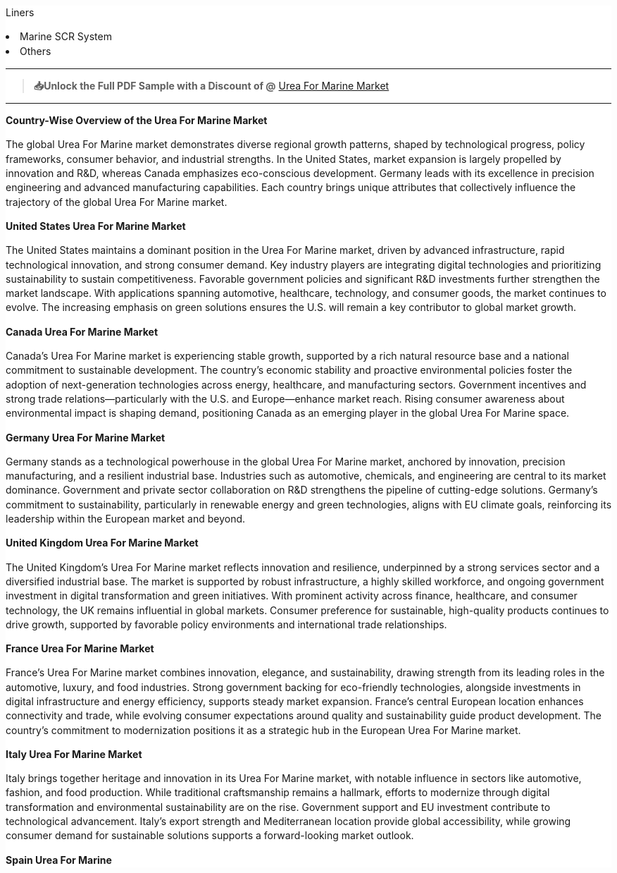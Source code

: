 Liners</li><li>Marine SCR System</li><li>Others</li></ul></p><hr /><blockquote><p><strong>📥Unlock the Full PDF Sample with a Discount of @</strong> <a href="https://www.marketresearchintellect.com/ask-for-discount/?rid=939342&amp;utm_source=Github-April&amp;utm_medium=049">Urea For Marine Market</a></p></blockquote><hr /><p class="" data-start="217" data-end="261"><strong data-start="217" data-end="261">Country-Wise Overview of the Urea For Marine Market</strong></p><p class="" data-start="263" data-end="774">The global Urea For Marine market demonstrates diverse regional growth patterns, shaped by technological progress, policy frameworks, consumer behavior, and industrial strengths. In the United States, market expansion is largely propelled by innovation and R&amp;D, whereas Canada emphasizes eco-conscious development. Germany leads with its excellence in precision engineering and advanced manufacturing capabilities. Each country brings unique attributes that collectively influence the trajectory of the global Urea For Marine market.</p><p class="" data-start="776" data-end="1421"><strong data-start="776" data-end="805">United States Urea For Marine Market</strong></p><p class="" data-start="776" data-end="1421">The United States maintains a dominant position in the Urea For Marine market, driven by advanced infrastructure, rapid technological innovation, and strong consumer demand. Key industry players are integrating digital technologies and prioritizing sustainability to sustain competitiveness. Favorable government policies and significant R&amp;D investments further strengthen the market landscape. With applications spanning automotive, healthcare, technology, and consumer goods, the market continues to evolve. The increasing emphasis on green solutions ensures the U.S. will remain a key contributor to global market growth.</p><p class="" data-start="1423" data-end="2019"><strong data-start="1423" data-end="1445">Canada Urea For Marine Market</strong></p><p class="" data-start="1423" data-end="2019">Canada&rsquo;s Urea For Marine market is experiencing stable growth, supported by a rich natural resource base and a national commitment to sustainable development. The country&rsquo;s economic stability and proactive environmental policies foster the adoption of next-generation technologies across energy, healthcare, and manufacturing sectors. Government incentives and strong trade relations&mdash;particularly with the U.S. and Europe&mdash;enhance market reach. Rising consumer awareness about environmental impact is shaping demand, positioning Canada as an emerging player in the global Urea For Marine space.</p><p class="" data-start="2021" data-end="2591"><strong data-start="2021" data-end="2044">Germany Urea For Marine Market</strong></p><p class="" data-start="2021" data-end="2591">Germany stands as a technological powerhouse in the global Urea For Marine market, anchored by innovation, precision manufacturing, and a resilient industrial base. Industries such as automotive, chemicals, and engineering are central to its market dominance. Government and private sector collaboration on R&amp;D strengthens the pipeline of cutting-edge solutions. Germany&rsquo;s commitment to sustainability, particularly in renewable energy and green technologies, aligns with EU climate goals, reinforcing its leadership within the European market and beyond.</p><p class="" data-start="2593" data-end="3221"><strong data-start="2593" data-end="2623">United Kingdom Urea For Marine Market</strong></p><p class="" data-start="2593" data-end="3221">The United Kingdom&rsquo;s Urea For Marine market reflects innovation and resilience, underpinned by a strong services sector and a diversified industrial base. The market is supported by robust infrastructure, a highly skilled workforce, and ongoing government investment in digital transformation and green initiatives. With prominent activity across finance, healthcare, and consumer technology, the UK remains influential in global markets. Consumer preference for sustainable, high-quality products continues to drive growth, supported by favorable policy environments and international trade relationships.</p><p class="" data-start="3223" data-end="3838"><strong data-start="3223" data-end="3245">France Urea For Marine Market</strong></p><p class="" data-start="3223" data-end="3838">France&rsquo;s Urea For Marine market combines innovation, elegance, and sustainability, drawing strength from its leading roles in the automotive, luxury, and food industries. Strong government backing for eco-friendly technologies, alongside investments in digital infrastructure and energy efficiency, supports steady market expansion. France&rsquo;s central European location enhances connectivity and trade, while evolving consumer expectations around quality and sustainability guide product development. The country&rsquo;s commitment to modernization positions it as a strategic hub in the European Urea For Marine market.</p><p class="" data-start="3840" data-end="4422"><strong data-start="3840" data-end="3861">Italy Urea For Marine Market</strong></p><p class="" data-start="3840" data-end="4422">Italy brings together heritage and innovation in its Urea For Marine market, with notable influence in sectors like automotive, fashion, and food production. While traditional craftsmanship remains a hallmark, efforts to modernize through digital transformation and environmental sustainability are on the rise. Government support and EU investment contribute to technological advancement. Italy&rsquo;s export strength and Mediterranean location provide global accessibility, while growing consumer demand for sustainable solutions supports a forward-looking market outlook.</p><p class="" data-start="4424" data-end="4975"><strong data-start="4424" data-end="4445">Spain Urea For Marine